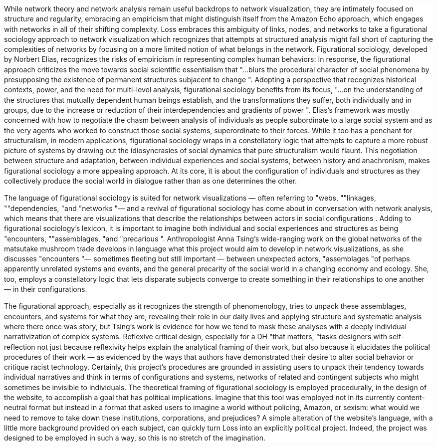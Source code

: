 While network theory and network analysis remain useful backdrops to network visualization, they are intimately focused on structure and regularity, embracing an empiricism that might distinguish itself from the Amazon Echo approach, which engages with networks in all of their shifting complexity. Loss embraces this ambiguity of links, nodes, and networks to take a figurational sociology approach to network visualization which recognizes that attempts at structured analysis might fall short of capturing the complexities of networks by focusing on a more limited notion of what belongs in the network. Figurational sociology, developed by Norbert Elias, recognizes the risks of empiricism in representing complex human behaviors: In response, the figurational approach criticizes the move towards social scientific essentialism that "…blurs the procedural character of social phenomena by presupposing the existence of permanent structures subjacent to change ". Adopting a perspective that recognizes historical contexts, power, and the need for multi-level analysis, figurational sociology benefits from its focus, "…on the understanding of the structures that mutually dependent human beings establish, and the transformations they suffer, both individually and in groups, due to the increase or reduction of their interdependencies and gradients of power ". Elias’s framework was mostly concerned with how to negotiate the chasm between analysis of individuals as people subordinate to a large social system and as the very agents who worked to construct those social systems, superordinate to their forces. While it too has a penchant for structuralism, in modern applications, figurational sociology wraps in a constellatory logic that attempts to capture a more robust picture of systems by drawing out the idiosyncrasies of social dynamics that pure structuralism would flaunt. This negotiation between structure and adaptation, between individual experiences and social systems, between history and anachronism, makes figurational sociology a more appealing approach. At its core, it is about the configuration of individuals and structures as they collectively produce the social world in dialogue rather than as one determines the other. 

The language of figurational sociology is suited for network visualizations — often referring to "webs, ""linkages, ""dependencies, "and "networks "— and a revival of figurational sociology has come about in conversation with network analysis, which means that there are visualizations that describe the relationships between actors in social configurations . Adding to figurational sociology’s lexicon, it is important to imagine both individual and social experiences and structures as being "encounters, ""assemblages, "and "precarious ". Anthropologist Anna Tsing’s wide-ranging work on the global networks of the matsutake mushroom trade develops in language what this project would aim to develop in network visualizations, as she discusses "encounters "— sometimes fleeting but still important — between unexpected actors, "assemblages "of perhaps apparently unrelated systems and events, and the general precarity of the social world in a changing economy and ecology. She, too, employs a constellatory logic that lets disparate subjects converge to create something in their relationships to one another — in their configurations. 

The figurational approach, especially as it recognizes the strength of phenomenology, tries to unpack these assemblages, encounters, and systems for what they are, revealing their role in our daily lives and applying structure and systematic analysis where there once was story, but Tsing’s work is evidence for how we tend to mask these analyses with a deeply individual narrativization of complex systems. Reflexive critical design, especially for a DH "that matters, "tasks designers with self-reflection not just because reflexivity helps explain the analytical framing of their work, but also because it elucidates the political procedures of their work — as evidenced by the ways that authors have demonstrated their desire to alter social behavior or critique racist technology. Certainly, this project’s procedures are grounded in assisting users to unpack their tendency towards individual narratives and think in terms of configurations and systems, networks of related and contingent subjects who might sometimes be invisible to individuals. The theoretical framing of figurational sociology is employed procedurally, in the design of the website, to accomplish a goal that has political implications. Imagine that this tool was employed not in its currently content-neutral format but instead in a format that asked users to imagine a world without policing, Amazon, or sexism: what would we need to remove to take down these institutions, corporations, and prejudices? A simple alteration of the website’s language, with a little more background provided on each subject, can quickly turn Loss into an explicitly political project. Indeed, the project was designed to be employed in such a way, so this is no stretch of the imagination. 
